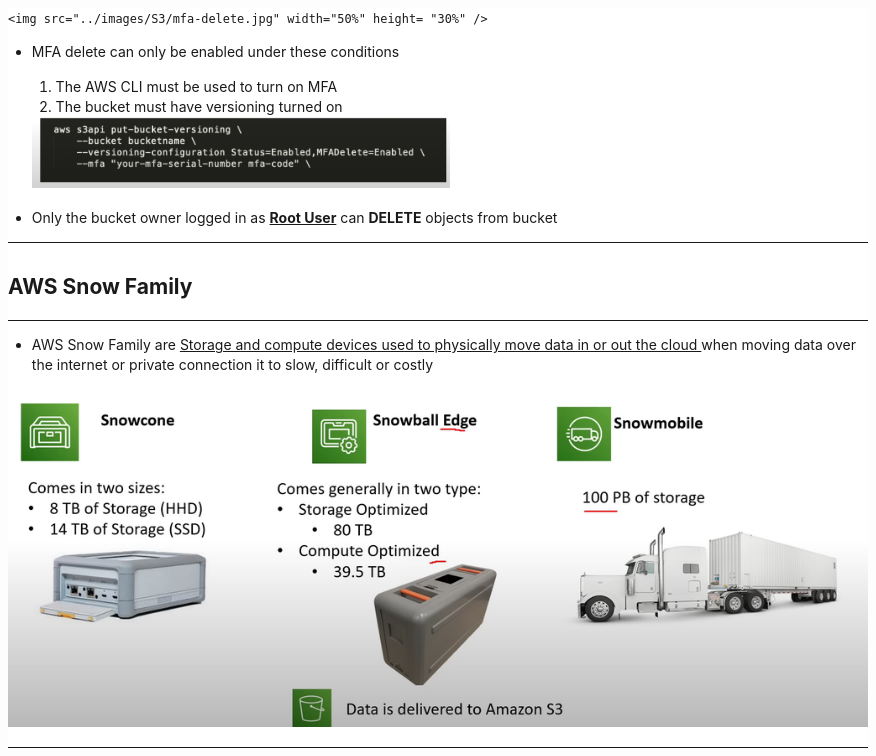     <img src="../images/S3/mfa-delete.jpg" width="50%" height= "30%" />

- MFA delete can only be enabled under these conditions
    1. The AWS CLI must be used to turn on MFA 
    2. The bucket must have versioning turned on

    <img src="../images/S3/mfa-delete-log.jpg" width="50%" height= "30%" />

- Only the bucket owner logged in as <ins><b> Root User</b></ins> can <b> DELETE</b> objects from bucket

---
## AWS Snow Family
---

- AWS Snow Family are <ins> Storage and compute devices used to physically move data in or out the cloud </ins> when moving data over the internet or private connection it to slow, difficult or costly

 ![Snow family](../images/S3/snow_family.png)

---